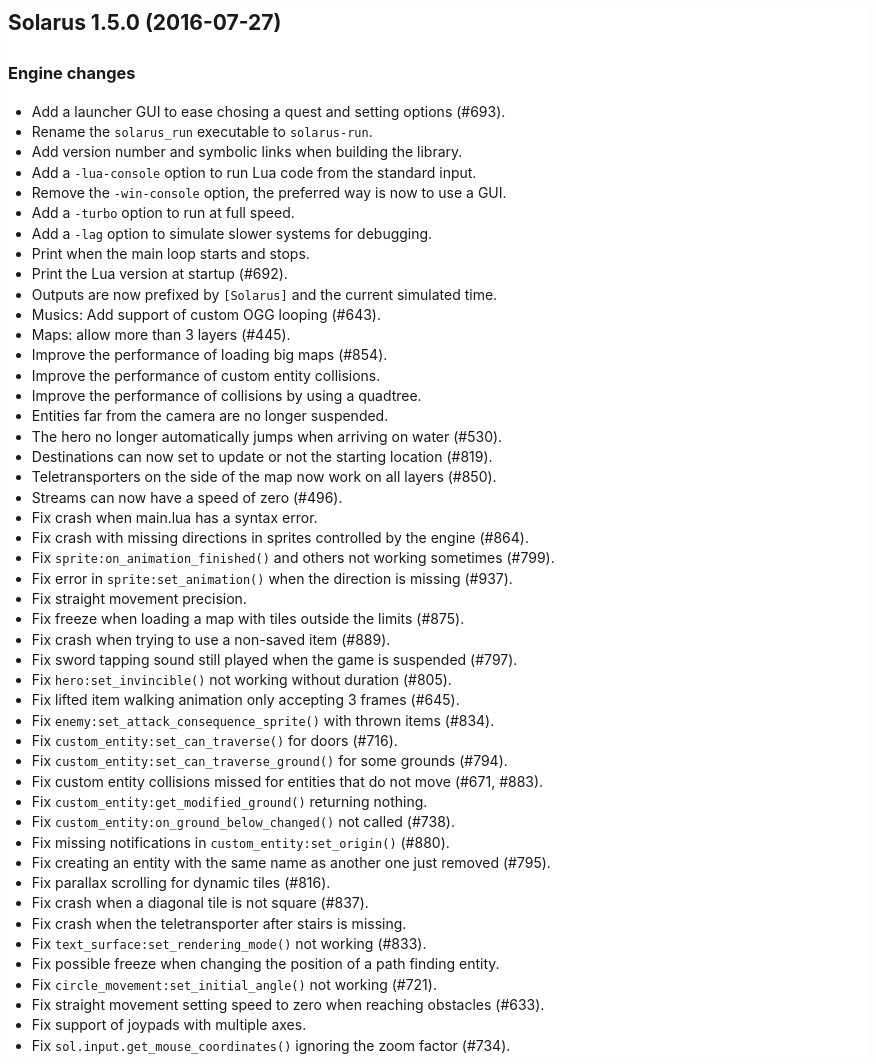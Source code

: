 ## Solarus 1.5.0 (2016-07-27)

### Engine changes

* Add a launcher GUI to ease chosing a quest and setting options (#693).
* Rename the `solarus_run` executable to `solarus-run`.
* Add version number and symbolic links when building the library.
* Add a `-lua-console` option to run Lua code from the standard input.
* Remove the `-win-console` option, the preferred way is now to use a GUI.
* Add a `-turbo` option to run at full speed.
* Add a `-lag` option to simulate slower systems for debugging.
* Print when the main loop starts and stops.
* Print the Lua version at startup (#692).
* Outputs are now prefixed by `[Solarus]` and the current simulated time.
* Musics: Add support of custom OGG looping (#643).
* Maps: allow more than 3 layers (#445).
* Improve the performance of loading big maps (#854).
* Improve the performance of custom entity collisions.
* Improve the performance of collisions by using a quadtree.
* Entities far from the camera are no longer suspended.
* The hero no longer automatically jumps when arriving on water (#530).
* Destinations can now set to update or not the starting location (#819).
* Teletransporters on the side of the map now work on all layers (#850).
* Streams can now have a speed of zero (#496).
* Fix crash when main.lua has a syntax error.
* Fix crash with missing directions in sprites controlled by the engine (#864).
* Fix `sprite:on_animation_finished()` and others not working sometimes (#799).
* Fix error in `sprite:set_animation()` when the direction is missing (#937).
* Fix straight movement precision.
* Fix freeze when loading a map with tiles outside the limits (#875).
* Fix crash when trying to use a non-saved item (#889).
* Fix sword tapping sound still played when the game is suspended (#797).
* Fix `hero:set_invincible()` not working without duration (#805).
* Fix lifted item walking animation only accepting 3 frames (#645).
* Fix `enemy:set_attack_consequence_sprite()` with thrown items (#834).
* Fix `custom_entity:set_can_traverse()` for doors (#716).
* Fix `custom_entity:set_can_traverse_ground()` for some grounds (#794).
* Fix custom entity collisions missed for entities that do not move (#671, #883).
* Fix `custom_entity:get_modified_ground()` returning nothing.
* Fix `custom_entity:on_ground_below_changed()` not called (#738).
* Fix missing notifications in `custom_entity:set_origin()` (#880).
* Fix creating an entity with the same name as another one just removed (#795).
* Fix parallax scrolling for dynamic tiles (#816).
* Fix crash when a diagonal tile is not square (#837).
* Fix crash when the teletransporter after stairs is missing.
* Fix `text_surface:set_rendering_mode()` not working (#833).
* Fix possible freeze when changing the position of a path finding entity.
* Fix `circle_movement:set_initial_angle()` not working (#721).
* Fix straight movement setting speed to zero when reaching obstacles (#633).
* Fix support of joypads with multiple axes.
* Fix `sol.input.get_mouse_coordinates()` ignoring the zoom factor (#734).
